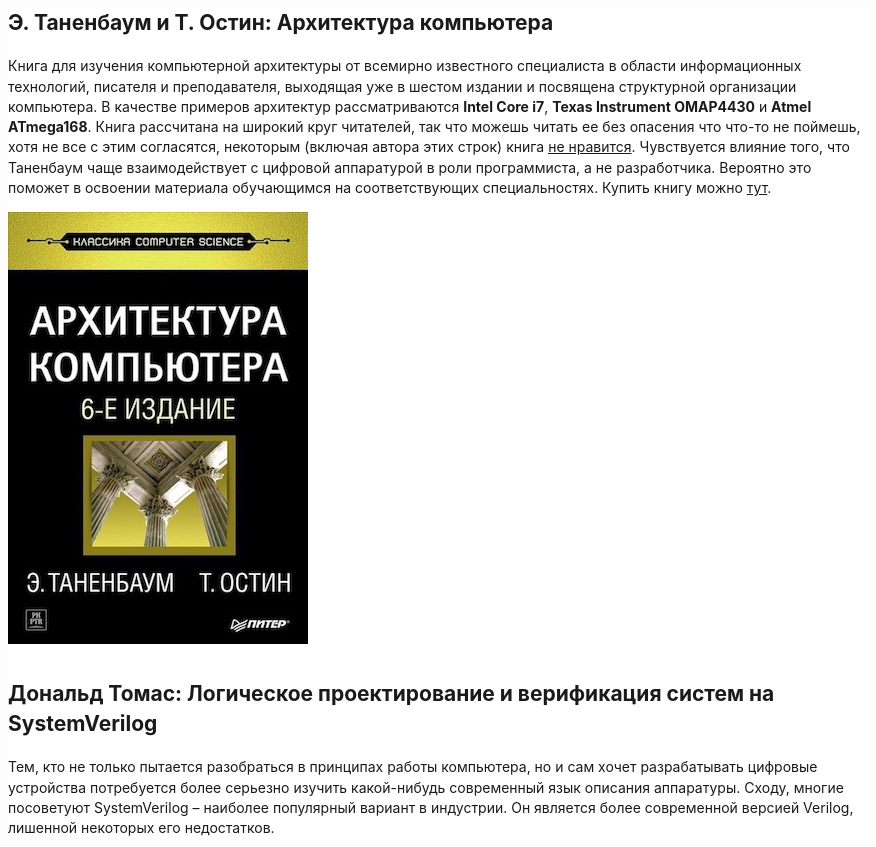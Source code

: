 ## Э. Таненбаум и Т. Остин: Архитектура компьютера

Книга для изучения компьютерной архитектуры от всемирно известного специалиста в области информационных технологий, писателя и преподавателя, выходящая уже в шестом издании и посвящена структурной организации компьютера. В качестве примеров архитектур рассматриваются **Intel Core i7**, **Texas Instrument OMAP4430** и **Atmel ATmega168**. Книга рассчитана на широкий круг читателей, так что можешь читать ее без опасения что что-то не поймешь, хотя не все с этим согласятся, некоторым (включая автора этих строк) книга [не нравится](https://habr.com/ru/post/589091/). Чувствуется влияние того, что Таненбаум чаще взаимодействует с цифровой аппаратурой в роли программиста, а не разработчика. Вероятно это поможет в освоении материала обучающимся на соответствующих специальностях. Купить книгу можно [тут](https://www.piter.com/collection/all/product/arhitektura-kompyutera-6-e-izd-2).

![../.pic/Other/Further%20readings/tanenbaum.jpg](../.pic/Other/Further%20readings/tanenbaum.jpg)

## Дональд Томас: Логическое проектирование и верификация систем на SystemVerilog

Тем, кто не только пытается разобраться в принципах работы компьютера, но и сам хочет разрабатывать цифровые устройства потребуется более серьезно изучить какой-нибудь современный язык описания аппаратуры. Сходу, многие посоветуют SystemVerilog – наиболее популярный вариант в индустрии. Он является более современной версией Verilog, лишенной некоторых его недостатков.
